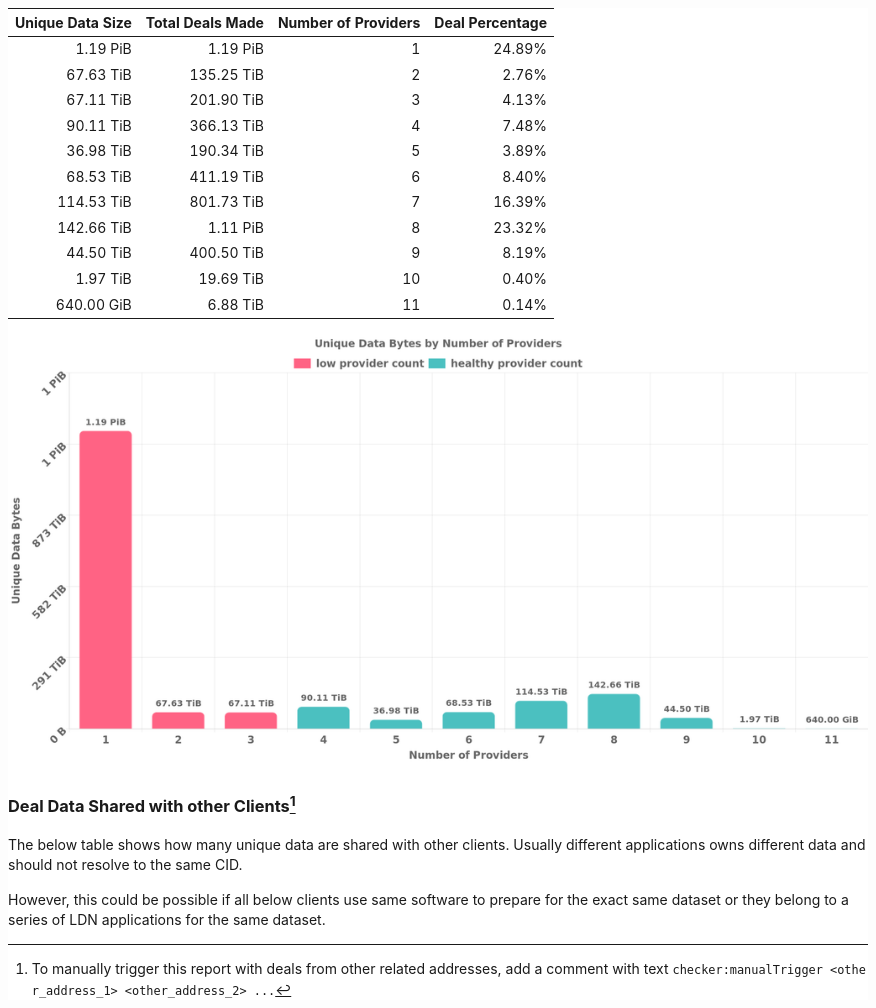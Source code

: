 | Unique Data Size | Total Deals Made | Number of Providers | Deal Percentage |
| ---------------: | ---------------: | ------------------: | --------------: |
|         1.19 PiB |         1.19 PiB |                   1 |          24.89% |
|        67.63 TiB |       135.25 TiB |                   2 |           2.76% |
|        67.11 TiB |       201.90 TiB |                   3 |           4.13% |
|        90.11 TiB |       366.13 TiB |                   4 |           7.48% |
|        36.98 TiB |       190.34 TiB |                   5 |           3.89% |
|        68.53 TiB |       411.19 TiB |                   6 |           8.40% |
|       114.53 TiB |       801.73 TiB |                   7 |          16.39% |
|       142.66 TiB |         1.11 PiB |                   8 |          23.32% |
|        44.50 TiB |       400.50 TiB |                   9 |           8.19% |
|         1.97 TiB |        19.69 TiB |                  10 |           0.40% |
|       640.00 GiB |         6.88 TiB |                  11 |           0.14% |

<img src="https://raw.githubusercontent.com/data-preservation-programs/filplus-checker-assets/main/filecoin-project/filecoin-plus-large-datasets/issues/670/1690180665275.png"/>

### Deal Data Shared with other Clients[^3]
The below table shows how many unique data are shared with other clients.
Usually different applications owns different data and should not resolve to the same CID.

However, this could be possible if all below clients use same software to prepare for the exact same dataset or they belong to a series of LDN applications for the same dataset.


[^1]: To manually trigger this report, add a comment with text `checker:manualTrigger`
[^2]: Deals from those addresses are combined into this report as they are specified with `checker:manualTrigger`
[^3]: To manually trigger this report with deals from other related addresses, add a comment with text `checker:manualTrigger <other_address_1> <other_address_2> ...`